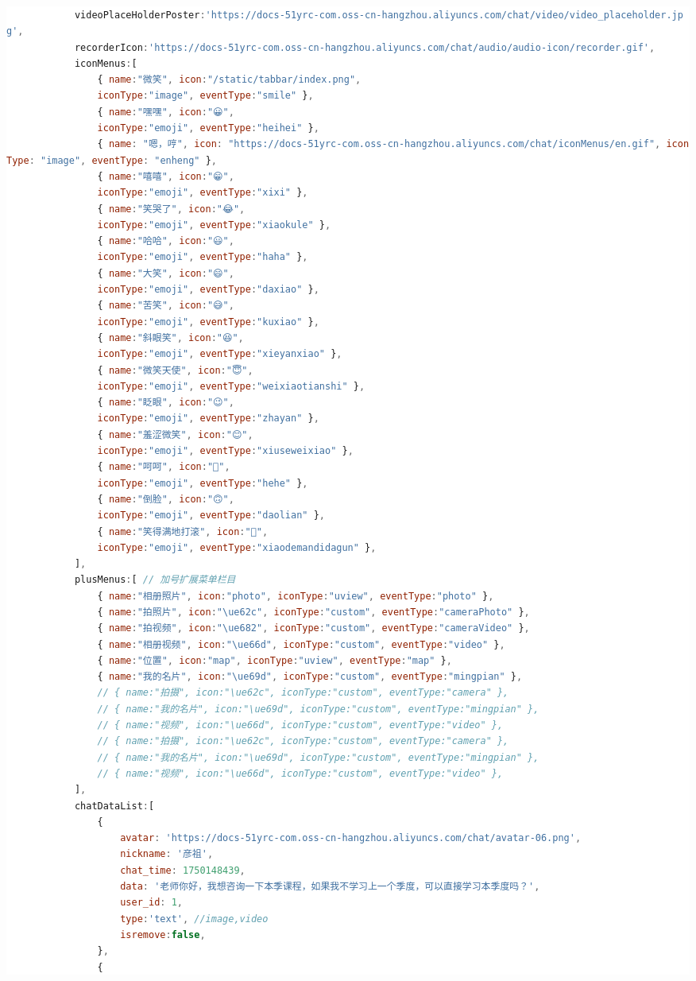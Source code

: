 ```js
			videoPlaceHolderPoster:'https://docs-51yrc-com.oss-cn-hangzhou.aliyuncs.com/chat/video/video_placeholder.jpg',
			recorderIcon:'https://docs-51yrc-com.oss-cn-hangzhou.aliyuncs.com/chat/audio/audio-icon/recorder.gif',
			iconMenus:[
				{ name:"微笑", icon:"/static/tabbar/index.png",
				iconType:"image", eventType:"smile" },
				{ name:"嘿嘿", icon:"😀",
				iconType:"emoji", eventType:"heihei" },
				{ name: "嗯，哼", icon: "https://docs-51yrc-com.oss-cn-hangzhou.aliyuncs.com/chat/iconMenus/en.gif", iconType: "image", eventType: "enheng" },
				{ name:"嘻嘻", icon:"😁",
				iconType:"emoji", eventType:"xixi" },
				{ name:"笑哭了", icon:"😂",
				iconType:"emoji", eventType:"xiaokule" },
				{ name:"哈哈", icon:"😃",
				iconType:"emoji", eventType:"haha" },
				{ name:"大笑", icon:"😄",
				iconType:"emoji", eventType:"daxiao" },
				{ name:"苦笑", icon:"😅",
				iconType:"emoji", eventType:"kuxiao" },
				{ name:"斜眼笑", icon:"😆",
				iconType:"emoji", eventType:"xieyanxiao" },
				{ name:"微笑天使", icon:"😇",
				iconType:"emoji", eventType:"weixiaotianshi" },
				{ name:"眨眼", icon:"😉",
				iconType:"emoji", eventType:"zhayan" },
				{ name:"羞涩微笑", icon:"😊",
				iconType:"emoji", eventType:"xiuseweixiao" },
				{ name:"呵呵", icon:"🙂",
				iconType:"emoji", eventType:"hehe" },
				{ name:"倒脸", icon:"🙃",
				iconType:"emoji", eventType:"daolian" },
				{ name:"笑得满地打滚", icon:"🤣",
				iconType:"emoji", eventType:"xiaodemandidagun" },
			],
			plusMenus:[ // 加号扩展菜单栏目
				{ name:"相册照片", icon:"photo", iconType:"uview", eventType:"photo" },
			    { name:"拍照片", icon:"\ue62c", iconType:"custom", eventType:"cameraPhoto" },
			    { name:"拍视频", icon:"\ue682", iconType:"custom", eventType:"cameraVideo" },
				{ name:"相册视频", icon:"\ue66d", iconType:"custom", eventType:"video" },
				{ name:"位置", icon:"map", iconType:"uview", eventType:"map" },
			    { name:"我的名片", icon:"\ue69d", iconType:"custom", eventType:"mingpian" },
				// { name:"拍摄", icon:"\ue62c", iconType:"custom", eventType:"camera" },
				// { name:"我的名片", icon:"\ue69d", iconType:"custom", eventType:"mingpian" },
				// { name:"视频", icon:"\ue66d", iconType:"custom", eventType:"video" },
				// { name:"拍摄", icon:"\ue62c", iconType:"custom", eventType:"camera" },
				// { name:"我的名片", icon:"\ue69d", iconType:"custom", eventType:"mingpian" },
				// { name:"视频", icon:"\ue66d", iconType:"custom", eventType:"video" },
			],
			chatDataList:[
				{
					avatar: 'https://docs-51yrc-com.oss-cn-hangzhou.aliyuncs.com/chat/avatar-06.png',
					nickname: '彦祖',
					chat_time: 1750148439,
					data: '老师你好，我想咨询一下本季课程，如果我不学习上一个季度，可以直接学习本季度吗？',
					user_id: 1,
					type:'text', //image,video
					isremove:false,
				},
				{
```
